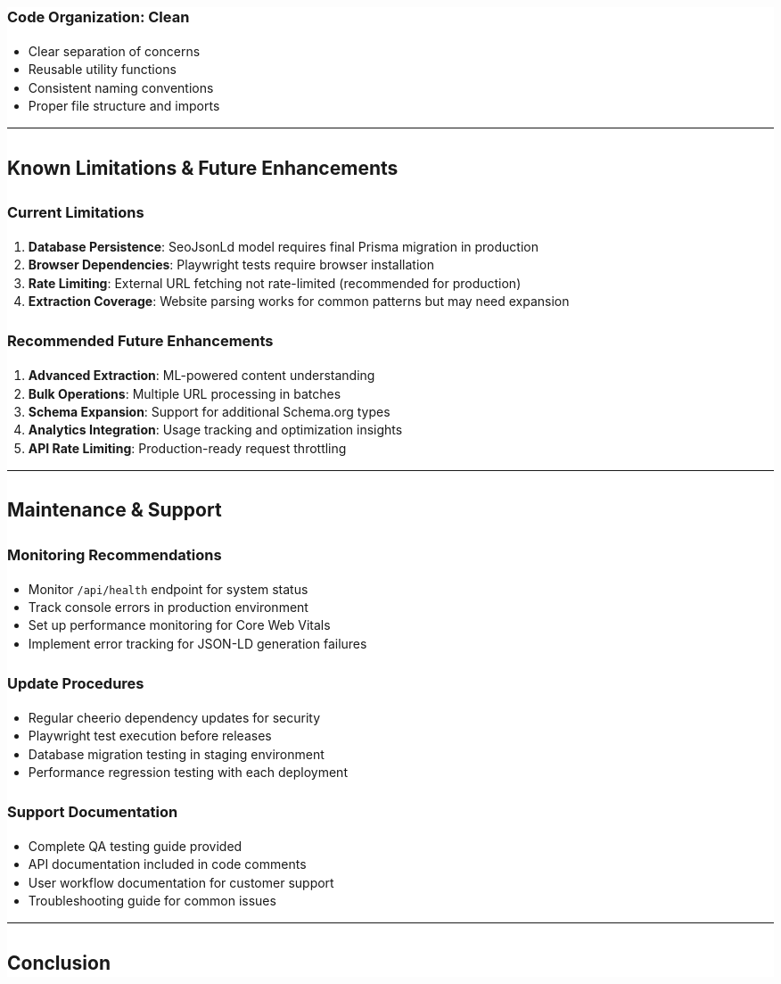 ### Code Organization: Clean
- Clear separation of concerns
- Reusable utility functions
- Consistent naming conventions
- Proper file structure and imports

---

## Known Limitations & Future Enhancements

### Current Limitations
1. **Database Persistence**: SeoJsonLd model requires final Prisma migration in production
2. **Browser Dependencies**: Playwright tests require browser installation
3. **Rate Limiting**: External URL fetching not rate-limited (recommended for production)
4. **Extraction Coverage**: Website parsing works for common patterns but may need expansion

### Recommended Future Enhancements
1. **Advanced Extraction**: ML-powered content understanding
2. **Bulk Operations**: Multiple URL processing in batches
3. **Schema Expansion**: Support for additional Schema.org types
4. **Analytics Integration**: Usage tracking and optimization insights
5. **API Rate Limiting**: Production-ready request throttling

---

## Maintenance & Support

### Monitoring Recommendations
- Monitor `/api/health` endpoint for system status
- Track console errors in production environment
- Set up performance monitoring for Core Web Vitals
- Implement error tracking for JSON-LD generation failures

### Update Procedures
- Regular cheerio dependency updates for security
- Playwright test execution before releases
- Database migration testing in staging environment
- Performance regression testing with each deployment

### Support Documentation
- Complete QA testing guide provided
- API documentation included in code comments
- User workflow documentation for customer support
- Troubleshooting guide for common issues

---

## Conclusion
